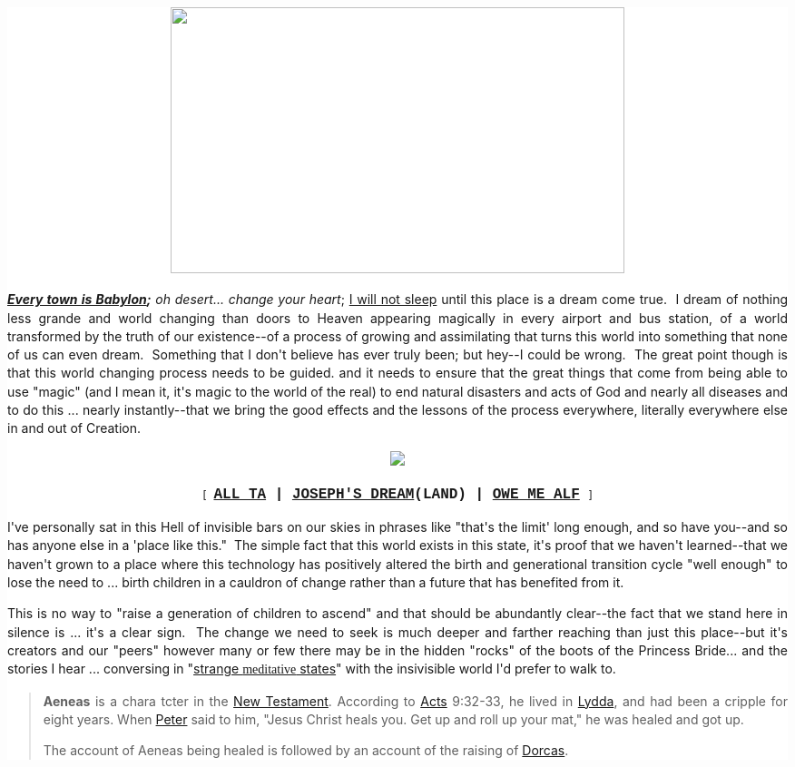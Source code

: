 <p style="text-align: center;"><a href="https://www.youtube.com/watch?v=TB1zPYKQCCY"><img src="https://i.imgur.com/6AwQDkX.jpg" style="height: 293px; width: 500px;" /></a></p>

<p style="text-align: justify;"><em><strong><a href="https://www.youtube.com/watch?v=TB1zPYKQCCY">Every town is Babylon</a>;</strong> oh desert... change your heart</em>; <a href="https://www.youtube.com/watch?v=4PMdL4wKpIk">I will not sleep</a> until this place is a dream come true.&nbsp; I dream of nothing less grande and world changing than doors to Heaven appearing magically in every airport and bus station, of a world transformed by the truth of our existence--of a process of growing and assimilating that turns this world into something that none of us can even dream.&nbsp; Something that I don&#39;t believe has ever truly been; but hey--I could be wrong.&nbsp; The great point though is that this world changing process needs to be guided. and it needs to ensure that the great things that come from being able to use &quot;magic&quot; (and I mean it, it&#39;s magic to the world of the real) to end natural disasters and acts of God and nearly all diseases and to do this ... nearly instantly--that we bring the good effects and the lessons of the process everywhere, literally everywhere else in and out of Creation.</p>

<p style="text-align: center;"><a href="http://lamc.la/ALLTA.html"><img src="https://i.imgur.com/dbqckba.png" /></a></p>

<p style="text-align: center;"><span style="font-size:12px;">[</span>&nbsp;&nbsp;<span style="font-size:16px;"><span style="font-family:courier new,courier,monospace;"><strong><a href="http://lamc.la/ALLTA.html">ALL TA</a>&nbsp;| <a href="http://lamc.la/ADAMSROD.html">JOSEPH&#39;S DREAM</a>(LAND) | <a href="http://lamc.la/OMEALFHT.html">OWE ME ALF</a>&nbsp;</strong></span></span><span style="font-size:12px;">]</span></p>

<p style="text-align: justify;">I&#39;ve personally sat in this Hell of invisible bars on our skies in phrases like &quot;that&#39;s the limit&#39; long enough, and so have you--and so has anyone else in a &#39;place like this.&quot;&nbsp; The simple fact that this world exists in this state, it&#39;s proof that we haven&#39;t learned--that we haven&#39;t grown to a place where this technology has positively altered the birth and generational transition cycle &quot;well enough&quot; to lose the need to ... birth children in a cauldron of change rather than a future that has benefited from it.</p>

<p style="text-align: justify;">This is no way to &quot;raise a generation of children to ascend&quot; and that should be abundantly clear--the fact that we stand here in silence is ... it&#39;s a clear sign.&nbsp; The change we need to seek is much deeper and farther reaching than just this place--but it&#39;s creators and our &quot;peers&quot; however many or few there may be in the hidden &quot;rocks&quot;&nbsp;of the boots of the Princess&nbsp;Bride... and the stories I hear ... conversing in &quot;<a href="http://lamc.la/ACESHI.html">strange <span style="font-family:comic sans ms,cursive;">meditative</span> states</a>&quot; with the insivisible world I&#39;d prefer to walk to.</p>

<blockquote>
<p style="text-align: justify;"><b>Aeneas</b>&nbsp;is a chara tcter in the&nbsp;<a href="https://en.wikipedia.org/wiki/New_Testament" title="New Testament">New Testament</a>. According to&nbsp;<a href="https://en.wikipedia.org/wiki/Acts_of_the_Apostles" title="Acts of the Apostles">Acts</a>&nbsp;9:32-33, he lived in&nbsp;<a href="https://en.wikipedia.org/wiki/Lod" title="Lod">Lydda</a>, and had been a cripple for eight years. When&nbsp;<a href="https://en.wikipedia.org/wiki/Saint_Peter" title="Saint Peter">Peter</a>&nbsp;said to him, &quot;Jesus Christ heals you. Get up and roll up your mat,&quot; he was healed and got up.</p>

<p style="text-align: justify;">The account of Aeneas being healed is followed by an account of the raising of&nbsp;<a href="https://en.wikipedia.org/wiki/Dorcas" title="Dorcas">Dorcas</a>.</p>
